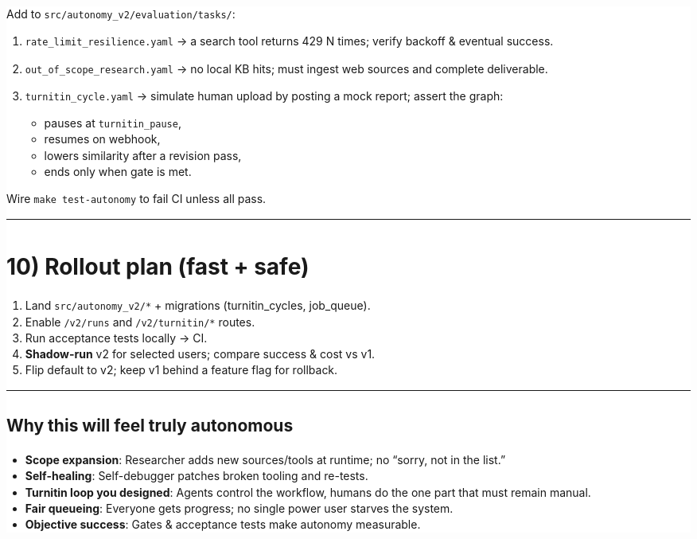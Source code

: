 Add to `src/autonomy_v2/evaluation/tasks/`:

1. `rate_limit_resilience.yaml` → a search tool returns 429 N times; verify backoff & eventual success.
2. `out_of_scope_research.yaml` → no local KB hits; must ingest web sources and complete deliverable.
3. `turnitin_cycle.yaml` → simulate human upload by posting a mock report; assert the graph:

   * pauses at `turnitin_pause`,
   * resumes on webhook,
   * lowers similarity after a revision pass,
   * ends only when gate is met.

Wire `make test-autonomy` to fail CI unless all pass.

---

# 10) Rollout plan (fast + safe)

1. Land `src/autonomy_v2/*` + migrations (turnitin\_cycles, job\_queue).
2. Enable `/v2/runs` and `/v2/turnitin/*` routes.
3. Run acceptance tests locally → CI.
4. **Shadow-run** v2 for selected users; compare success & cost vs v1.
5. Flip default to v2; keep v1 behind a feature flag for rollback.

---

## Why this will feel truly autonomous

* **Scope expansion**: Researcher adds new sources/tools at runtime; no “sorry, not in the list.”
* **Self-healing**: Self-debugger patches broken tooling and re-tests.
* **Turnitin loop you designed**: Agents control the workflow, humans do the one part that must remain manual.
* **Fair queueing**: Everyone gets progress; no single power user starves the system.
* **Objective success**: Gates & acceptance tests make autonomy measurable.


